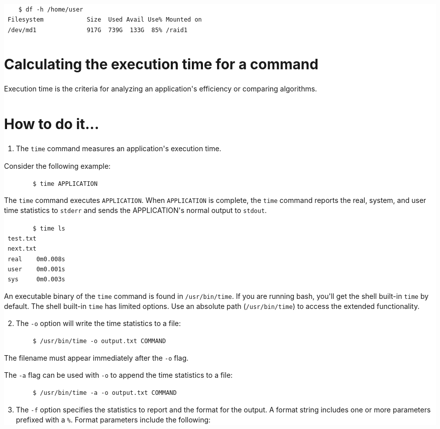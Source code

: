 ```
    $ df -h /home/user
 Filesystem            Size  Used Avail Use% Mounted on
 /dev/md1              917G  739G  133G  85% /raid1

```

# Calculating the execution time for a command

Execution time is the criteria for analyzing an application's efficiency or comparing algorithms.

# How to do it...

1.  The `time` command measures an application's execution time.

Consider the following example:

```
        $ time APPLICATION

```

The `time` command executes `APPLICATION`. When `APPLICATION` is complete, the `time` command reports the real, system, and user time statistics to `stderr` and sends the APPLICATION's normal output to `stdout`.

```
        $ time ls
 test.txt
 next.txt
 real    0m0.008s
 user    0m0.001s
 sys     0m0.003s

```

An executable binary of the `time` command is found in `/usr/bin/time`. If you are running bash, you'll get the shell built-in `time` by default. The shell built-in `time` has limited options. Use an absolute path (`/usr/bin/time`) to access the extended functionality.

2.  The `-o` option will write the time statistics to a file:

```
        $ /usr/bin/time -o output.txt COMMAND

```

The filename must appear immediately after the `-o` flag.

The `-a` flag can be used with `-o` to append the time statistics to a file:

```
        $ /usr/bin/time -a -o output.txt COMMAND

```

3.  The `-f` option specifies the statistics to report and the format for the output. A format string includes one or more parameters prefixed with a `%`. Format parameters include the following:
